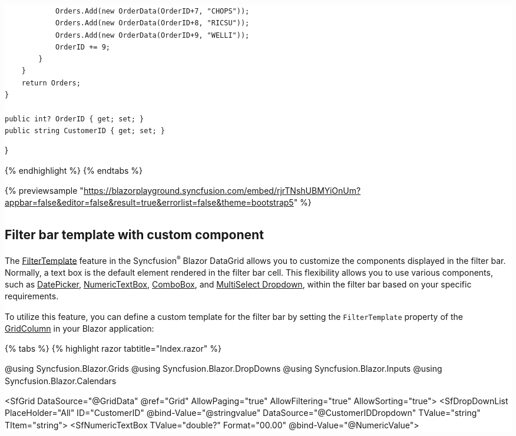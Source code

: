                Orders.Add(new OrderData(OrderID+7, "CHOPS"));
                Orders.Add(new OrderData(OrderID+8, "RICSU"));
                Orders.Add(new OrderData(OrderID+9, "WELLI"));   
                OrderID += 9;
            }
        }
        return Orders;
    }

    public int? OrderID { get; set; }
    public string CustomerID { get; set; }
}

{% endhighlight %}
{% endtabs %}

{% previewsample "https://blazorplayground.syncfusion.com/embed/rjrTNshUBMYiOnUm?appbar=false&editor=false&result=true&errorlist=false&theme=bootstrap5" %}

## Filter bar template with custom component

The [FilterTemplate](https://help.syncfusion.com/cr/blazor/Syncfusion.Blazor.Grids.GridColumn.html#Syncfusion_Blazor_Grids_GridColumn_FilterTemplate) feature in the Syncfusion<sup style="font-size:70%">&reg;</sup> Blazor DataGrid allows you to customize the components displayed in the filter bar. Normally, a text box is the default element rendered in the filter bar cell. This flexibility allows you to use various components, such as [DatePicker](https://blazor.syncfusion.com/documentation/datepicker/getting-started), [NumericTextBox](https://blazor.syncfusion.com/documentation/numeric-textbox/getting-started), [ComboBox](https://blazor.syncfusion.com/documentation/combobox/getting-started-with-web-app), and [MultiSelect Dropdown](https://blazor.syncfusion.com/documentation/multiselect-dropdown/getting-started-webapp), within the filter bar based on your specific requirements.

To utilize this feature, you can define a custom template for the filter bar by setting the `FilterTemplate` property  of the [GridColumn](https://help.syncfusion.com/cr/blazor/Syncfusion.Blazor.Grids.GridColumn.html) in your Blazor application:

{% tabs %}
{% highlight razor tabtitle="Index.razor" %}

@using Syncfusion.Blazor.Grids
@using Syncfusion.Blazor.DropDowns
@using Syncfusion.Blazor.Inputs
@using Syncfusion.Blazor.Calendars

<SfGrid DataSource="@GridData" @ref="Grid" AllowPaging="true" AllowFiltering="true" AllowSorting="true">
    <GridPageSettings PageCount="5"></GridPageSettings>
    <GridColumns>
        <GridColumn Field=@nameof(OrderData.OrderID) HeaderText="Order ID" TextAlign="Syncfusion.Blazor.Grids.TextAlign.Right" Width="100"></GridColumn>
        <GridColumn Field=@nameof(OrderData.CustomerID) HeaderText="Customer ID" Width="100">
             <FilterTemplate>
                <SfDropDownList PlaceHolder="All" ID="CustomerID" @bind-Value="@stringvalue" DataSource="@CustomerIDDropdown" TValue="string" TItem="string">
                    <DropDownListEvents ValueChange="@DropDownValueChange" TItem="string" TValue="string"></DropDownListEvents>
                    <DropDownListFieldSettings Value="CustomerID" Text="CustomerID"></DropDownListFieldSettings>
                </SfDropDownList>
            </FilterTemplate>
        </GridColumn>
        <GridColumn Field=@nameof(OrderData.Freight) HeaderText="Freight" Width="120">
            <FilterTemplate>
                <SfNumericTextBox TValue="double?" Format="00.00" @bind-Value="@NumericValue">
                    <NumericTextBoxEvents TValue="double?" ValueChange="NumericTextBoxValueChange"></NumericTextBoxEvents>
                </SfNumericTextBox>
            </FilterTemplate>